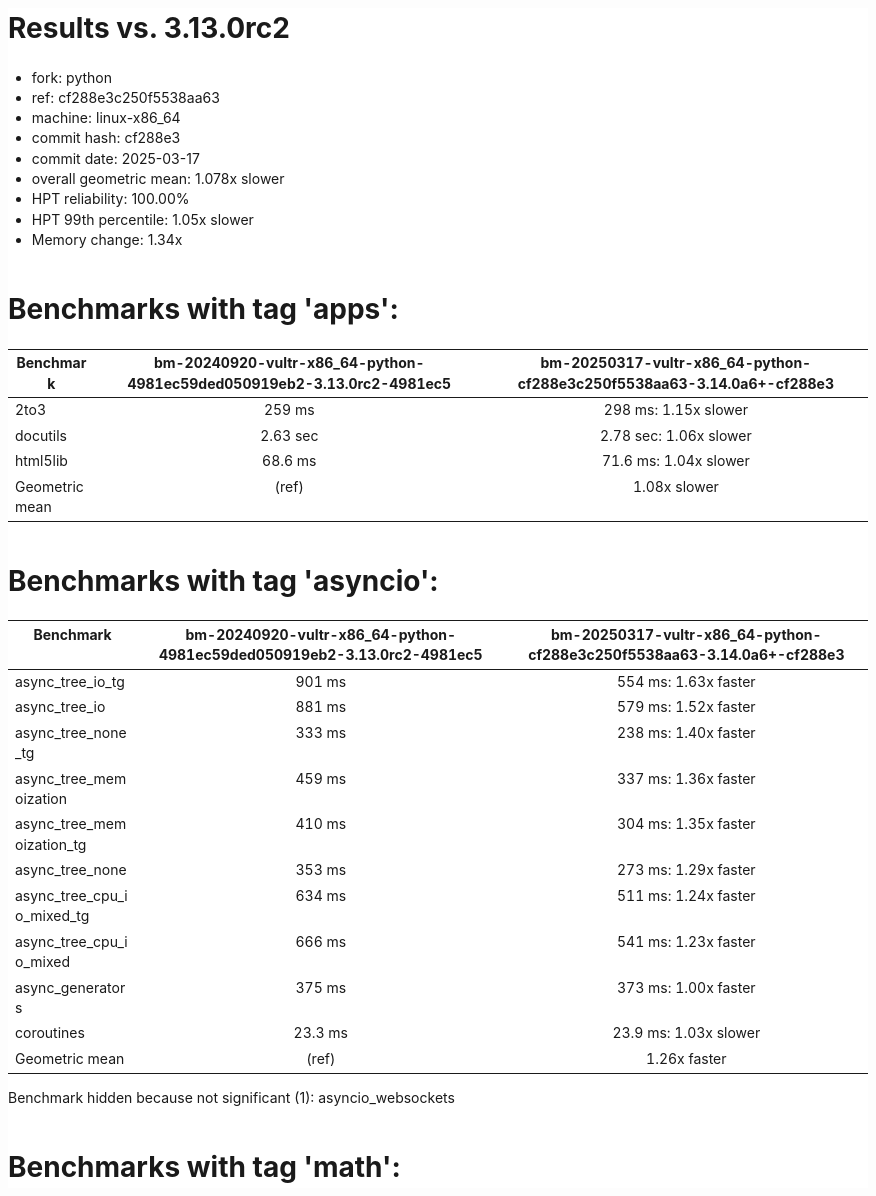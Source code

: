 # Results vs. 3.13.0rc2

- fork: python
- ref: cf288e3c250f5538aa63
- machine: linux-x86_64
- commit hash: cf288e3
- commit date: 2025-03-17
- overall geometric mean: 1.078x slower
- HPT reliability: 100.00%
- HPT 99th percentile: 1.05x slower
- Memory change: 1.34x

Benchmarks with tag 'apps':
===========================

| Benchmark      | bm-20240920-vultr-x86_64-python-4981ec59ded050919eb2-3.13.0rc2-4981ec5 | bm-20250317-vultr-x86_64-python-cf288e3c250f5538aa63-3.14.0a6+-cf288e3 |
|----------------|:----------------------------------------------------------------------:|:----------------------------------------------------------------------:|
| 2to3           | 259 ms                                                                 | 298 ms: 1.15x slower                                                   |
| docutils       | 2.63 sec                                                               | 2.78 sec: 1.06x slower                                                 |
| html5lib       | 68.6 ms                                                                | 71.6 ms: 1.04x slower                                                  |
| Geometric mean | (ref)                                                                  | 1.08x slower                                                           |

Benchmarks with tag 'asyncio':
==============================

| Benchmark                  | bm-20240920-vultr-x86_64-python-4981ec59ded050919eb2-3.13.0rc2-4981ec5 | bm-20250317-vultr-x86_64-python-cf288e3c250f5538aa63-3.14.0a6+-cf288e3 |
|----------------------------|:----------------------------------------------------------------------:|:----------------------------------------------------------------------:|
| async_tree_io_tg           | 901 ms                                                                 | 554 ms: 1.63x faster                                                   |
| async_tree_io              | 881 ms                                                                 | 579 ms: 1.52x faster                                                   |
| async_tree_none_tg         | 333 ms                                                                 | 238 ms: 1.40x faster                                                   |
| async_tree_memoization     | 459 ms                                                                 | 337 ms: 1.36x faster                                                   |
| async_tree_memoization_tg  | 410 ms                                                                 | 304 ms: 1.35x faster                                                   |
| async_tree_none            | 353 ms                                                                 | 273 ms: 1.29x faster                                                   |
| async_tree_cpu_io_mixed_tg | 634 ms                                                                 | 511 ms: 1.24x faster                                                   |
| async_tree_cpu_io_mixed    | 666 ms                                                                 | 541 ms: 1.23x faster                                                   |
| async_generators           | 375 ms                                                                 | 373 ms: 1.00x faster                                                   |
| coroutines                 | 23.3 ms                                                                | 23.9 ms: 1.03x slower                                                  |
| Geometric mean             | (ref)                                                                  | 1.26x faster                                                           |

Benchmark hidden because not significant (1): asyncio_websockets

Benchmarks with tag 'math':
===========================
